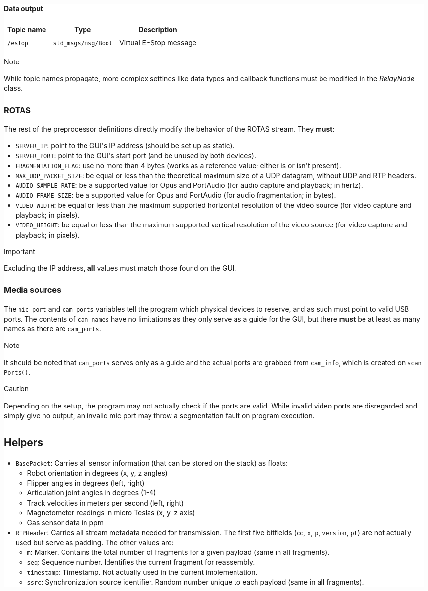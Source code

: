 #### Data output

| Topic name | Type                | Description            |
|------------|---------------------|------------------------|
| `/estop`   | `std_msgs/msg/Bool` | Virtual E-Stop message |

> [!NOTE]
> While topic names propagate, more complex settings like data types and callback functions must be modified in the _RelayNode_ class.

### ROTAS

The rest of the preprocessor definitions directly modify the behavior of the ROTAS stream. They **must**:

- `SERVER_IP`: point to the GUI's IP address (should be set up as static).
- `SERVER_PORT`: point to the GUI's start port (and be unused by both devices).
- `FRAGMENTATION_FLAG`: use no more than 4 bytes (works as a reference value; either is or isn't present).
- `MAX_UDP_PACKET_SIZE`: be equal or less than the theoretical maximum size of a UDP datagram, without UDP and RTP headers.
- `AUDIO_SAMPLE_RATE`: be a supported value for Opus and PortAudio (for audio capture and playback; in hertz).
- `AUDIO_FRAME_SIZE`: be a supported value for Opus and PortAudio (for audio fragmentation; in bytes).
- `VIDEO_WIDTH`: be equal or less than the maximum supported horizontal resolution of the video source (for video capture and playback; in pixels).
- `VIDEO_HEIGHT`: be equal or less than the maximum supported vertical resolution of the video source (for video capture and playback; in pixels).

> [!IMPORTANT]
> Excluding the IP address, **all** values must match those found on the GUI.

### Media sources

The `mic_port` and `cam_ports` variables tell the program which physical devices to reserve, and as such must point to valid USB ports. The contents of `cam_names` have no limitations as they only serve as a guide for the GUI, but there **must** be at least as many names as there are `cam_ports`. 

> [!NOTE]
> It should be noted that `cam_ports` serves only as a guide and the actual ports are grabbed from `cam_info`, which is created on `scanPorts()`. 

> [!CAUTION]
> Depending on the setup, the program may not actually check if the ports are valid. While invalid video ports are disregarded and simply give no output, an invalid mic port may throw a segmentation fault on program execution.

## Helpers

- `BasePacket`: Carries all sensor information (that can be stored on the stack) as floats:
  - Robot orientation in degrees (x, y, z angles)
  - Flipper angles in degrees (left, right)
  - Articulation joint angles in degrees (1-4)
  - Track velocities in meters per second (left, right)
  - Magnetometer readings in micro Teslas (x, y, z axis)
  - Gas sensor data in ppm
- `RTPHeader`: Carries all stream metadata needed for transmission. The first five bitfields (`cc`, `x`, `p`, `version`, `pt`) are not actually used but serve as padding. The other values are:
  - `m`: Marker. Contains the total number of fragments for a given payload (same in all fragments).
  - `seq`: Sequence number. Identifies the current fragment for reassembly.
  - `timestamp`: Timestamp. Not actually used in the current implementation.
  - `ssrc`: Synchronization source identifier. Random number unique to each payload (same in all fragments).